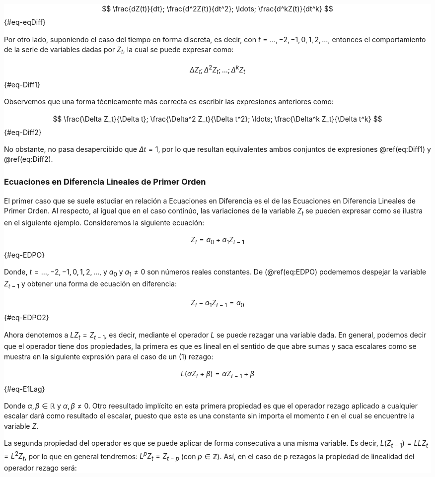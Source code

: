 $$
    \frac{dZ(t)}{dt}; \frac{d^2Z(t)}{dt^2}; \ldots; \frac{d^kZ(t)}{dt^k}
$$ {#eq-eqDiff}

Por otro lado, suponiendo el caso del tiempo en forma discreta, es decir, con $t = \ldots, -2, -1, 0, 1, 2, \ldots$, entonces el comportamiento de la serie de variables dadas por $Z_t$, la cual se puede expresar como:

$$
    \Delta Z_t; \Delta^2 Z_t; \ldots; \Delta^k Z_t
$$ {#eq-Diff1}

Observemos que una forma técnicamente más correcta es escribir las expresiones anteriores como:

$$
    \frac{\Delta Z_t}{\Delta t}; \frac{\Delta^2 Z_t}{\Delta t^2}; \ldots; \frac{\Delta^k Z_t}{\Delta t^k}
$$ {#eq-Diff2}

No obstante, no pasa desapercibido que $\Delta t = 1$, por lo que resultan equivalentes ambos conjuntos de expresiones \@ref(eq:Diff1) y \@ref(eq:Diff2).

### Ecuaciones en Diferencia Lineales de Primer Orden

El primer caso que se suele estudiar en relación a Ecuaciones en Diferencia es el de las Ecuaciones en Diferencia Lineales de Primer Orden. Al respecto, al igual que en el caso continúo, las variaciones de la variable $Z_t$ se pueden expresar como se ilustra en el siguiente ejemplo. Consideremos la siguiente ecuación:

$$
    Z_t = a_0 + a_1 Z_{t-1}
$$ {#eq-EDPO}

Donde, $t = \ldots, -2, -1, 0, 1, 2, \ldots$, y $a_0$ y $a_1 \neq 0$ son números reales constantes. De (\@ref(eq:EDPO) podememos despejar la variable $Z_{t-1}$ y obtener una forma de ecuación en diferencia: 

$$
    Z_t - a_1 Z_{t-1} = a_0
$$ {#eq-EDPO2}

Ahora denotemos a $L Z_t = Z_{t-1}$, es decir, mediante el operador $L$ se puede rezagar una variable dada. En general, podemos decir que el operador tiene dos propiedades, la primera es que es lineal en el sentido de que abre sumas y saca escalares como se muestra en la siguiente expresión para el caso de un (1) rezago:

$$
    L(\alpha Z_{t} + \beta) = \alpha Z_{t-1} + \beta
$$ {#eq-E1Lag}

Donde $\alpha, \beta \in \mathbb{R}$ y $\alpha, \beta \neq 0$. Otro reesultado implícito en esta primera propiedad es que el operador rezago aplicado a cualquier escalar dará como resultado el escalar, puesto que este es una constante sin importa el momento $t$ en el cual se encuentre la variable $Z$.

La segunda propiedad del operador es que se puede aplicar de forma consecutiva a una misma variable. Es decir, $L ( Z_{t-1}) = L L Z_{t} = L^2 Z_{t}$, por lo que en general tendremos: $L^p Z_t = Z_{t-p}$ (con $p \in \mathbb{Z}$). Así, en el caso de p rezagos la propiedad de linealidad del operador rezago será:
